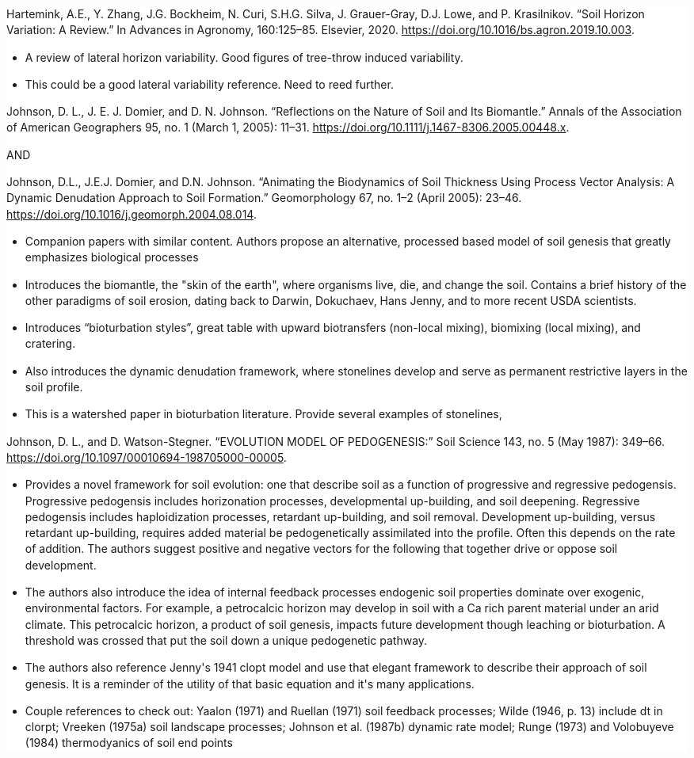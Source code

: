 Hartemink, A.E., Y. Zhang, J.G. Bockheim, N. Curi, S.H.G. Silva, J. Grauer-Gray, D.J. Lowe, and P. Krasilnikov. “Soil Horizon Variation: A Review.” In Advances in Agronomy, 160:125–85. Elsevier, 2020. <https://doi.org/10.1016/bs.agron.2019.10.003>.

-   A review of lateral horizon variability. Good figures of tree-throw induced variability.

-   This could be a good lateral variability reference. Need to reed further.

Johnson, D. L., J. E. J. Domier, and D. N. Johnson. “Reflections on the Nature of Soil and Its Biomantle.” Annals of the Association of American Geographers 95, no. 1 (March 1, 2005): 11–31. <https://doi.org/10.1111/j.1467-8306.2005.00448.x>.

AND

Johnson, D.L., J.E.J. Domier, and D.N. Johnson. “Animating the Biodynamics of Soil Thickness Using Process Vector Analysis: A Dynamic Denudation Approach to Soil Formation.” Geomorphology 67, no. 1–2 (April 2005): 23–46. <https://doi.org/10.1016/j.geomorph.2004.08.014>.

-   Companion papers with similar content. Authors propose an alternative, processed based model of soil genesis that greatly emphasizes biological processes

-   Introduces the biomantle, the "skin of the earth", where organisms live, die, and change the soil. Contains a brief history of the other paradigms of soil erosion, dating back to Darwin, Dokuchaev, Hans Jenny, and to more recent USDA scientists.

-   Introduces “bioturbation styles”, great table with upward biotransfers (non-local mixing), biomixing (local mixing), and cratering.

-   Also introduces the dynamic denudation framework, where stonelines develop and serve as permanent restrictive layers in the soil profile.

-   This is a watershed paper in bioturbation literature. Provide several examples of stonelines,

Johnson, D. L., and D. Watson-Stegner. “EVOLUTION MODEL OF PEDOGENESIS:” Soil Science 143, no. 5 (May 1987): 349–66. <https://doi.org/10.1097/00010694-198705000-00005>.

-   Provides a novel framework for soil evolution: one that describe soil as a function of progressive and regressive pedogensis. Progressive pedogensis includes horizonation processes, developmental up-building, and soil deepening. Regressive pedogensis includes haploidization processes, retardant up-building, and soil removal. Development up-building, versus retardant up-building, requires added material be pedogenetically assimilated into the profile. Often this depends on the rate of addition. The authors suggest positive and negative vectors for the following that together drive or oppose soil development.

-   The authors also introduce the idea of internal feedback processes endogenic soil properties dominate over exogenic, environmental factors. For example, a petrocalcic horizon may develop in soil with a Ca rich parent material under an arid climate. This petrocalcic horizon, a product of soil genesis, impacts future development though leaching or bioturbation. A threshold was crossed that put the soil down a unique pedogenetic pathway.

-   The authors also reference Jenny's 1941 clopt model and use that elegant framework to describe their approach of soil genesis. It is a reminder of the utility of that basic equation and it's many applications.

-   Couple references to check out: Yaalon (1971) and Ruellan (1971) soil feedback processes; Wilde (1946, p. 13) include dt in clorpt; Vreeken (1975a) soil landscape processes; Johnson et al. (1987b) dynamic rate model; Runge (1973) and Volobuyeve (1984) thermodyanics of soil end points
